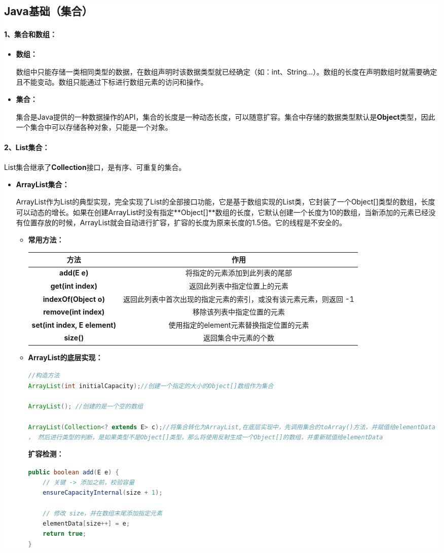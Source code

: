 ## Java基础（集合）

#### 1、集合和数组：

- **数组：**

  数组中只能存储一类相同类型的数据，在数组声明时该数据类型就已经确定（如：int、String...）。数组的长度在声明数组时就需要确定且不能变动。数组只能通过下标进行数组元素的访问和操作。

- **集合：**

  集合是Java提供的一种数据操作的API，集合的长度是一种动态长度，可以随意扩容。集合中存储的数据类型默认是**Object**类型，因此一个集合中可以存储各种对象，只能是一个对象。

#### 2、List集合：

List集合继承了**Collection**接口，是有序、可重复的集合。

- **ArrayList集合：**

  ArrayList作为List的典型实现，完全实现了List的全部接口功能，它是基于数组实现的List类，它封装了一个Object[]类型的数组，长度可以动态的增长。如果在创建ArrayList时没有指定**Object[]**数组的长度，它默认创建一个长度为10的数组，当新添加的元素已经没有位置存放的时候，ArrayList就会自动进行扩容，扩容的长度为原来长度的1.5倍。它的线程是不安全的。 

  - **常用方法：**

    |             方法              |                             作用                             |
    | :---------------------------: | :----------------------------------------------------------: |
    |         **add(E e)**          |                将指定的元素添加到此列表的尾部                |
    |      **get(int index)**       |                 返回此列表中指定位置上的元素                 |
    |     **indexOf(Object o)**     | 返回此列表中首次出现的指定元素的索引，或没有该元素元素，则返回 -1 |
    |     **remove(int index)**     |                  移除该列表中指定位置的元素                  |
    | **set(int index, E element)** |           使用指定的element元素替换指定位置的元素            |
    |          **size()**           |                     返回集合中元素的个数                     |

  - **ArrayList的底层实现：**

    ```java
    //构造方法
    ArrayList(int initialCapacity);//创建一个指定的大小的Object[]数组作为集合
    
    ArrayList(); //创建的是一个空的数组
    
    ArrayList(Collection<? extends E> c);//将集合转化为ArrayList,在底层实现中，先调用集合的toArray()方法，并赋值给elementData ， 然后进行类型的判断，是如果类型不是Object[]类型，那么将使用反射生成一个Object[]的数组，并重新赋值给elementData
    ```

    **扩容检测：**

    ```java
    public boolean add(E e) {
    	// 关键 -> 添加之前，校验容量
    	ensureCapacityInternal(size + 1); 
    	
    	// 修改 size，并在数组末尾添加指定元素
    	elementData[size++] = e;
    	return true;
    }
    ```
